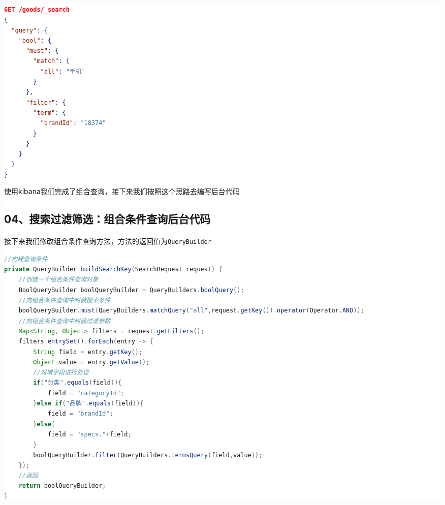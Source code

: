 ```json
GET /goods/_search
{
  "query": {
    "bool": {
      "must": {
        "match": {
          "all": "手机"
        }
      },
      "filter": {
        "term": {
          "brandId": "18374"
        }
      }
    }
  }
}
```

使用kibana我们完成了组合查询，接下来我们按照这个思路去编写后台代码

















## 04、搜索过滤筛选：组合条件查询后台代码

接下来我们修改组合条件查询方法，方法的返回值为`QueryBuilder`

```java
//构建查询条件
private QueryBuilder buildSearchKey(SearchRequest request) {
    //创建一个组合条件查询对象
    BoolQueryBuilder boolQueryBuilder = QueryBuilders.boolQuery();
    //向组合条件查询中封装搜索条件
    boolQueryBuilder.must(QueryBuilders.matchQuery("all",request.getKey()).operator(Operator.AND));
    //向组合条件查询中封装过滤参数
    Map<String, Object> filters = request.getFilters();
    filters.entrySet().forEach(entry -> {
        String field = entry.getKey();
        Object value = entry.getValue();
        //对域字段进行处理
        if("分类".equals(field)){
            field = "categoryId";
        }else if("品牌".equals(field)){
            field = "brandId";
        }else{
            field = "specs."+field;
        }
        boolQueryBuilder.filter(QueryBuilders.termsQuery(field,value));
    });
    //返回
    return boolQueryBuilder;
}
```
